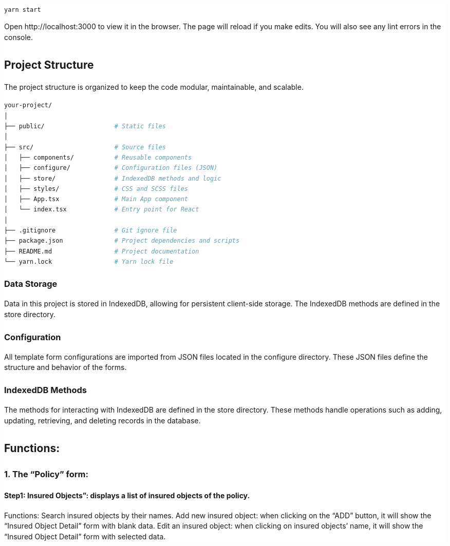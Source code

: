 ```bash
yarn start
```
Open http://localhost:3000 to view it in the browser. The page will reload if you make edits. You will also see any lint errors in the console.

## Project Structure

The project structure is organized to keep the code modular, maintainable, and scalable.
```bash
your-project/
│
├── public/                   # Static files
│
├── src/                      # Source files
│   ├── components/           # Reusable components
│   ├── configure/            # Configuration files (JSON)
│   ├── store/                # IndexedDB methods and logic
│   ├── styles/               # CSS and SCSS files
│   ├── App.tsx               # Main App component
│   └── index.tsx             # Entry point for React
│
├── .gitignore                # Git ignore file
├── package.json              # Project dependencies and scripts
├── README.md                 # Project documentation
└── yarn.lock                 # Yarn lock file

```

### Data Storage
Data in this project is stored in IndexedDB, allowing for persistent client-side storage. The IndexedDB methods are defined in the store directory.

### Configuration
All template form configurations are imported from JSON files located in the configure directory. These JSON files define the structure and behavior of the forms.

### IndexedDB Methods
The methods for interacting with IndexedDB are defined in the store directory. These methods handle operations such as adding, updating, retrieving, and deleting records in the database.

## Functions:

### 1. The “Policy” form:

#### Step1: Insured Objects”: displays a list of insured objects of the policy.
Functions:
Search insured objects by their names.
Add new insured object: when clicking on the “ADD” button, it will show the “Insured Object Detail” form with blank data.
Edit an insured object: when clicking on insured objects’ name, it will show the “Insured Object Detail” form with selected data.
